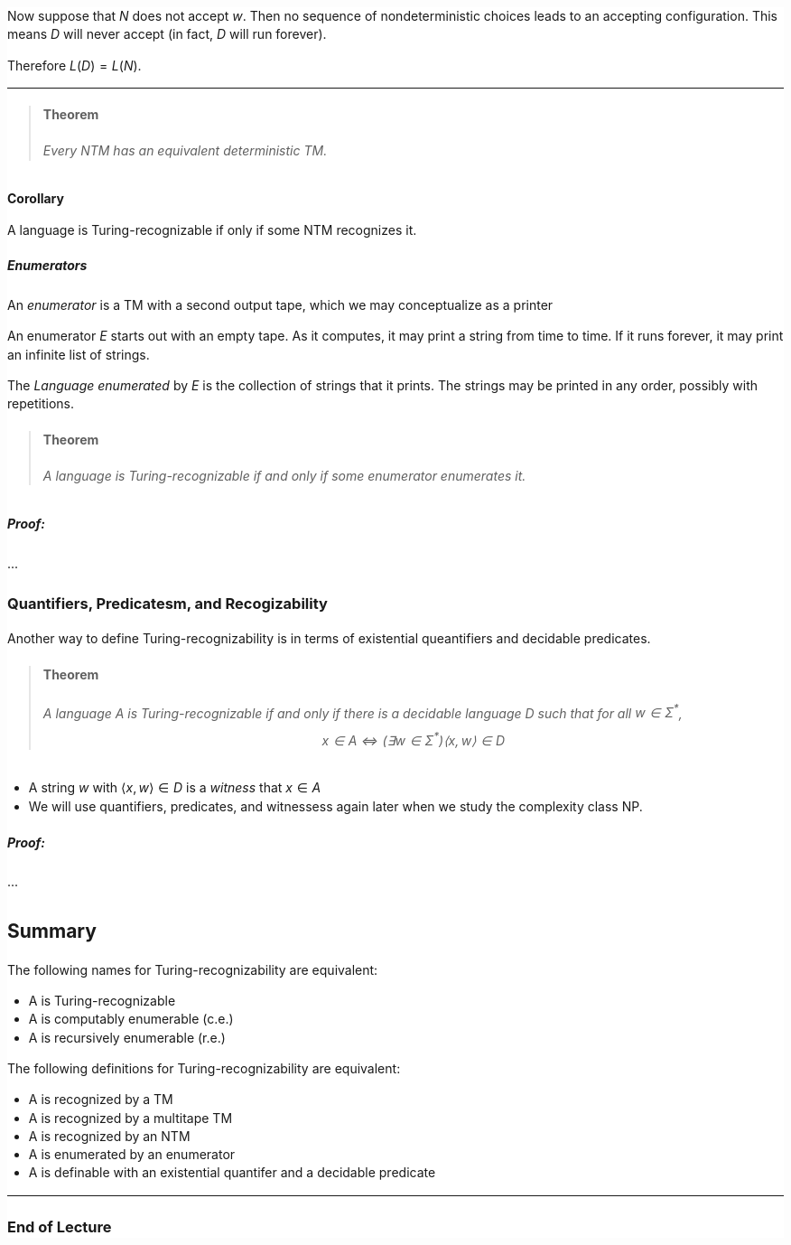 Now suppose that $N$ does not accept $w$. Then no sequence of nondeterministic choices leads to an accepting configuration. This means $D$ will never accept (in fact, $D$ will run forever). 

Therefore $L(D) = L(N)$.

---

>#### Theorem
>###### Every NTM has an equivalent deterministic TM.

**Corollary**

A language is Turing-recognizable if only if some NTM recognizes it.

##### Enumerators

An _enumerator_ is a TM with a second output tape, which we may conceptualize as a printer

An enumerator $E$ starts out with an empty tape. As it computes, it may print a string from time to time. If it runs forever, it may print an infinite list of strings.

The _Language enumerated_ by $E$ is the collection of strings that it prints. The strings may be printed in any order, possibly with repetitions.

>#### Theorem
>###### A language is Turing-recognizable if and only if some enumerator enumerates it.

##### Proof:

...

### Quantifiers, Predicatesm, and Recogizability

Another way to define Turing-recognizability is in terms of existential queantifiers and decidable predicates.

>#### Theorem 
>###### A _language_ $A$ is Turing-recognizable if and only if there is a decidable language $D$ such that for all $w \in \Sigma^*$, $$x \in A \iff (\exists w \in \Sigma^*) \langle x,w \rangle \in D$$

- A string $w$ with $\langle x,w \rangle \in D$ is a _witness_ that $x \in A$
- We will use quantifiers, predicates, and witnessess again later when we study the complexity class NP.

##### Proof:

...

## Summary

The following names for Turing-recognizability are equivalent: 
- A is Turing-recognizable 
- A is computably enumerable (c.e.) 
- A is recursively enumerable (r.e.) 

The following definitions for Turing-recognizability are equivalent: 
- A is recognized by a TM 
- A is recognized by a multitape TM 
- A is recognized by an NTM 
- A is enumerated by an enumerator 
- A is definable with an existential quantifer and a decidable predicate

---

### End of Lecture